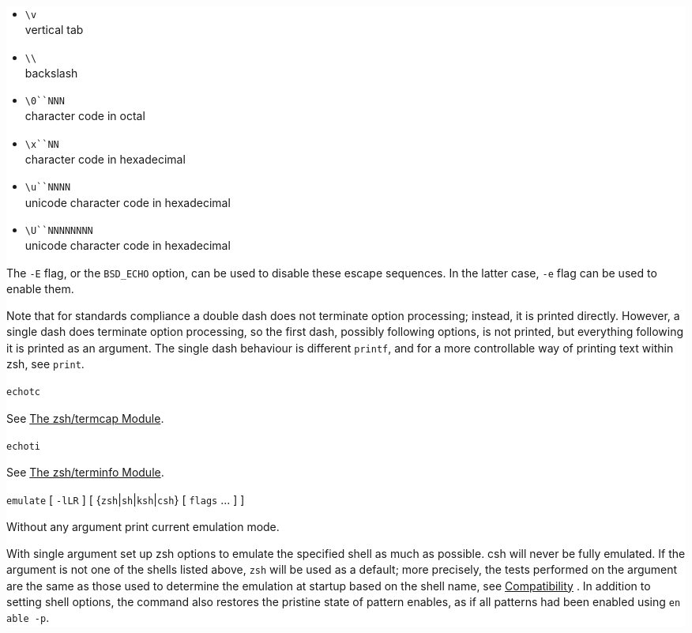   - `\v`  
    vertical tab

  - `\\`  
    backslash

  - `\0``NNN`  
    character code in octal

  - `\x``NN`  
    character code in hexadecimal

  - `\u``NNNN`  
    unicode character code in hexadecimal

  - `\U``NNNNNNNN`  
    unicode character code in hexadecimal

<span id="index-BSD_005fECHO_002c-use-of"></span>

The `-E` flag, or the `BSD_ECHO` option, can be used to disable these
escape sequences. In the latter case, `-e` flag can be used to enable
them.

Note that for standards compliance a double dash does not terminate
option processing; instead, it is printed directly. However, a single
dash does terminate option processing, so the first dash, possibly
following options, is not printed, but everything following it is
printed as an argument. The single dash behaviour is different `printf`,
and for a more controllable way of printing text within zsh, see
`print`.

`echotc`

See [The zsh/termcap
Module](Zsh-Modules.html#The-zsh_002ftermcap-Module).

`echoti`

See [The zsh/terminfo
Module](Zsh-Modules.html#The-zsh_002fterminfo-Module).

<span id="index-emulate"></span>
<span id="index-compatibility_002c-sh"></span>
<span id="index-compatibility_002c-ksh"></span>
<span id="index-compatibility_002c-csh"></span>
<span id="index-sh_002c-compatibility"></span>
<span id="index-ksh_002c-compatibility"></span>
<span id="index-csh_002c-compatibility"></span>

`emulate` \[ `-lLR` \] \[ {`zsh`|`sh`|`ksh`|`csh`} \[ `flags` ... \] \]

Without any argument print current emulation mode.

With single argument set up zsh options to emulate the specified shell
as much as possible. csh will never be fully emulated. If the argument
is not one of the shells listed above, `zsh` will be used as a default;
more precisely, the tests performed on the argument are the same as
those used to determine the emulation at startup based on the shell
name, see [Compatibility](Invocation.html#Compatibility) . In addition
to setting shell options, the command also restores the pristine state
of pattern enables, as if all patterns had been enabled using `enable
-p`.
